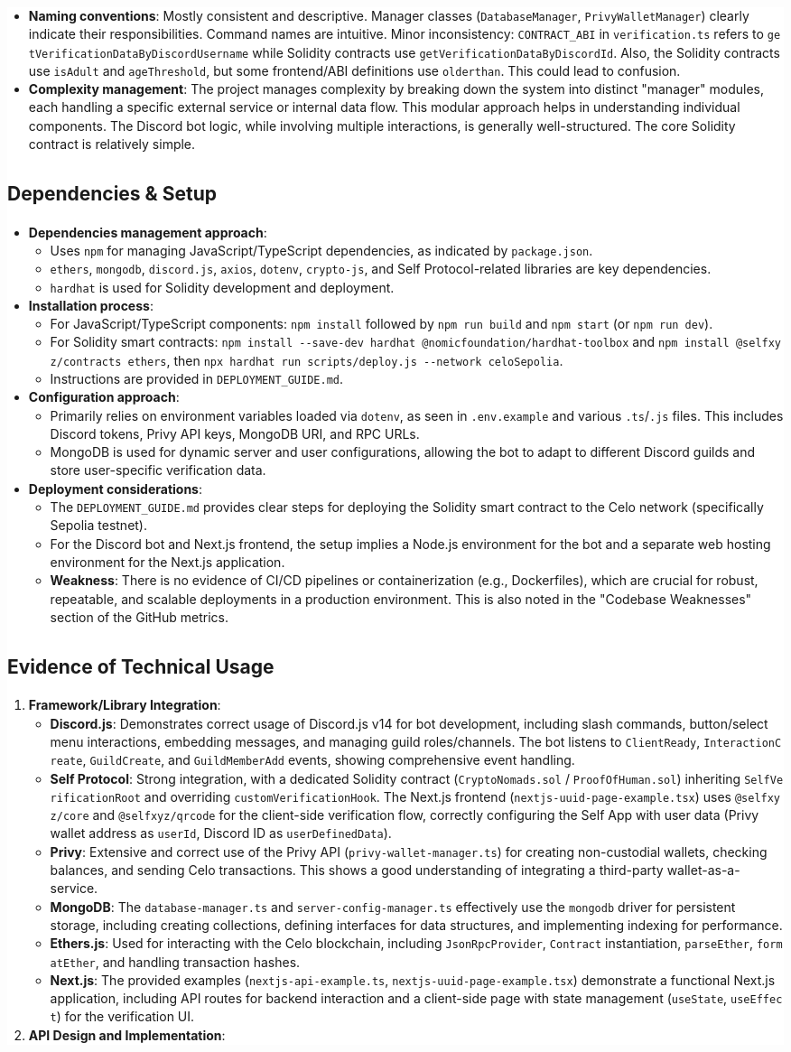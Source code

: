 - **Naming conventions**: Mostly consistent and descriptive. Manager classes (`DatabaseManager`, `PrivyWalletManager`) clearly indicate their responsibilities. Command names are intuitive. Minor inconsistency: `CONTRACT_ABI` in `verification.ts` refers to `getVerificationDataByDiscordUsername` while Solidity contracts use `getVerificationDataByDiscordId`. Also, the Solidity contracts use `isAdult` and `ageThreshold`, but some frontend/ABI definitions use `olderthan`. This could lead to confusion.
- **Complexity management**: The project manages complexity by breaking down the system into distinct "manager" modules, each handling a specific external service or internal data flow. This modular approach helps in understanding individual components. The Discord bot logic, while involving multiple interactions, is generally well-structured. The core Solidity contract is relatively simple.

## Dependencies & Setup
- **Dependencies management approach**:
    - Uses `npm` for managing JavaScript/TypeScript dependencies, as indicated by `package.json`.
    - `ethers`, `mongodb`, `discord.js`, `axios`, `dotenv`, `crypto-js`, and Self Protocol-related libraries are key dependencies.
    - `hardhat` is used for Solidity development and deployment.
- **Installation process**:
    - For JavaScript/TypeScript components: `npm install` followed by `npm run build` and `npm start` (or `npm run dev`).
    - For Solidity smart contracts: `npm install --save-dev hardhat @nomicfoundation/hardhat-toolbox` and `npm install @selfxyz/contracts ethers`, then `npx hardhat run scripts/deploy.js --network celoSepolia`.
    - Instructions are provided in `DEPLOYMENT_GUIDE.md`.
- **Configuration approach**:
    - Primarily relies on environment variables loaded via `dotenv`, as seen in `.env.example` and various `.ts`/`.js` files. This includes Discord tokens, Privy API keys, MongoDB URI, and RPC URLs.
    - MongoDB is used for dynamic server and user configurations, allowing the bot to adapt to different Discord guilds and store user-specific verification data.
- **Deployment considerations**:
    - The `DEPLOYMENT_GUIDE.md` provides clear steps for deploying the Solidity smart contract to the Celo network (specifically Sepolia testnet).
    - For the Discord bot and Next.js frontend, the setup implies a Node.js environment for the bot and a separate web hosting environment for the Next.js application.
    - **Weakness**: There is no evidence of CI/CD pipelines or containerization (e.g., Dockerfiles), which are crucial for robust, repeatable, and scalable deployments in a production environment. This is also noted in the "Codebase Weaknesses" section of the GitHub metrics.

## Evidence of Technical Usage
1.  **Framework/Library Integration**:
    - **Discord.js**: Demonstrates correct usage of Discord.js v14 for bot development, including slash commands, button/select menu interactions, embedding messages, and managing guild roles/channels. The bot listens to `ClientReady`, `InteractionCreate`, `GuildCreate`, and `GuildMemberAdd` events, showing comprehensive event handling.
    - **Self Protocol**: Strong integration, with a dedicated Solidity contract (`CryptoNomads.sol` / `ProofOfHuman.sol`) inheriting `SelfVerificationRoot` and overriding `customVerificationHook`. The Next.js frontend (`nextjs-uuid-page-example.tsx`) uses `@selfxyz/core` and `@selfxyz/qrcode` for the client-side verification flow, correctly configuring the Self App with user data (Privy wallet address as `userId`, Discord ID as `userDefinedData`).
    - **Privy**: Extensive and correct use of the Privy API (`privy-wallet-manager.ts`) for creating non-custodial wallets, checking balances, and sending Celo transactions. This shows a good understanding of integrating a third-party wallet-as-a-service.
    - **MongoDB**: The `database-manager.ts` and `server-config-manager.ts` effectively use the `mongodb` driver for persistent storage, including creating collections, defining interfaces for data structures, and implementing indexing for performance.
    - **Ethers.js**: Used for interacting with the Celo blockchain, including `JsonRpcProvider`, `Contract` instantiation, `parseEther`, `formatEther`, and handling transaction hashes.
    - **Next.js**: The provided examples (`nextjs-api-example.ts`, `nextjs-uuid-page-example.tsx`) demonstrate a functional Next.js application, including API routes for backend interaction and a client-side page with state management (`useState`, `useEffect`) for the verification UI.
2.  **API Design and Implementation**: